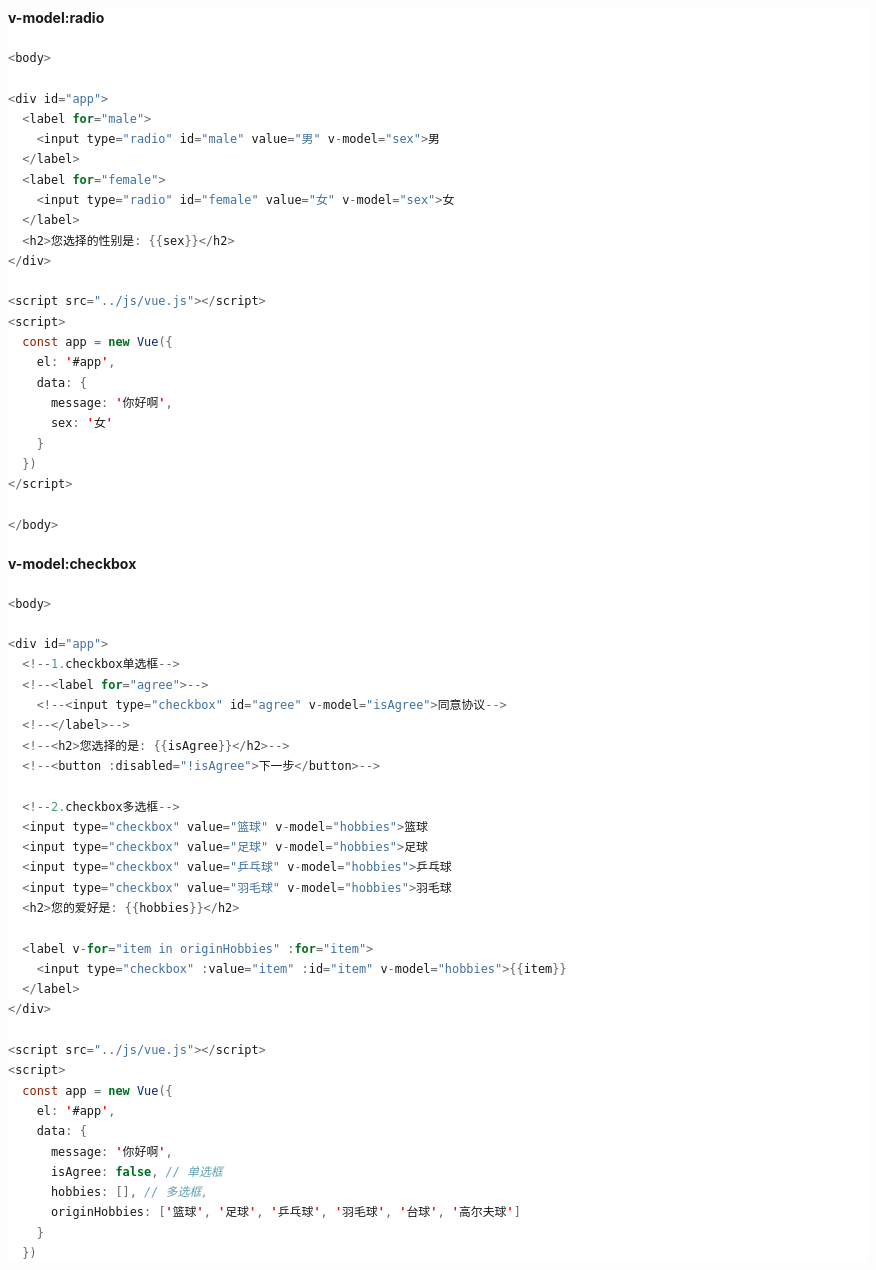 #### v-model:radio

```Java
<body>

<div id="app">
  <label for="male">
    <input type="radio" id="male" value="男" v-model="sex">男
  </label>
  <label for="female">
    <input type="radio" id="female" value="女" v-model="sex">女
  </label>
  <h2>您选择的性别是: {{sex}}</h2>
</div>

<script src="../js/vue.js"></script>
<script>
  const app = new Vue({
    el: '#app',
    data: {
      message: '你好啊',
      sex: '女'
    }
  })
</script>

</body>
```

#### v-model:checkbox

```java
<body>

<div id="app">
  <!--1.checkbox单选框-->
  <!--<label for="agree">-->
    <!--<input type="checkbox" id="agree" v-model="isAgree">同意协议-->
  <!--</label>-->
  <!--<h2>您选择的是: {{isAgree}}</h2>-->
  <!--<button :disabled="!isAgree">下一步</button>-->

  <!--2.checkbox多选框-->
  <input type="checkbox" value="篮球" v-model="hobbies">篮球
  <input type="checkbox" value="足球" v-model="hobbies">足球
  <input type="checkbox" value="乒乓球" v-model="hobbies">乒乓球
  <input type="checkbox" value="羽毛球" v-model="hobbies">羽毛球
  <h2>您的爱好是: {{hobbies}}</h2>

  <label v-for="item in originHobbies" :for="item">
    <input type="checkbox" :value="item" :id="item" v-model="hobbies">{{item}}
  </label>
</div>

<script src="../js/vue.js"></script>
<script>
  const app = new Vue({
    el: '#app',
    data: {
      message: '你好啊',
      isAgree: false, // 单选框
      hobbies: [], // 多选框,
      originHobbies: ['篮球', '足球', '乒乓球', '羽毛球', '台球', '高尔夫球']
    }
  })
```